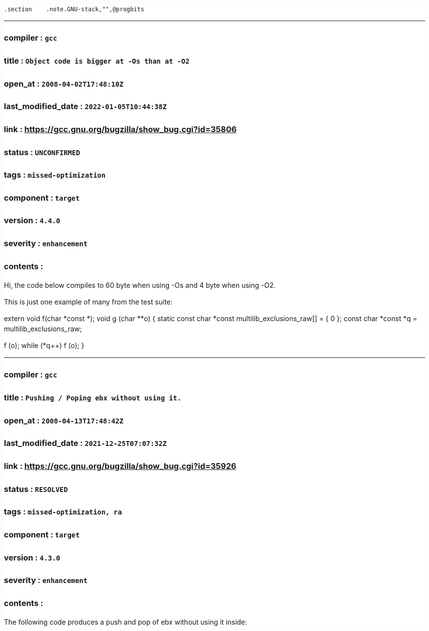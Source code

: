 	.section	.note.GNU-stack,"",@progbits


---


### compiler : `gcc`
### title : `Object code is bigger at -Os than at -O2`
### open_at : `2008-04-02T17:48:10Z`
### last_modified_date : `2022-01-05T10:44:38Z`
### link : https://gcc.gnu.org/bugzilla/show_bug.cgi?id=35806
### status : `UNCONFIRMED`
### tags : `missed-optimization`
### component : `target`
### version : `4.4.0`
### severity : `enhancement`
### contents :
Hi,
the code below compiles to 60 byte when using -Os
and 4 byte when using -O2.

This is just one example of many from the test suite: 

extern void f(char *const *);
void g (char **o)
{
  static const char *const multilib_exclusions_raw[] = { 0 };
  const char *const *q = multilib_exclusions_raw;

  f (o);
  while (*q++)
    f (o);
}


---


### compiler : `gcc`
### title : `Pushing / Poping ebx without using it.`
### open_at : `2008-04-13T17:48:42Z`
### last_modified_date : `2021-12-25T07:07:32Z`
### link : https://gcc.gnu.org/bugzilla/show_bug.cgi?id=35926
### status : `RESOLVED`
### tags : `missed-optimization, ra`
### component : `target`
### version : `4.3.0`
### severity : `enhancement`
### contents :
The following code produces a push and pop of ebx without using it inside:
